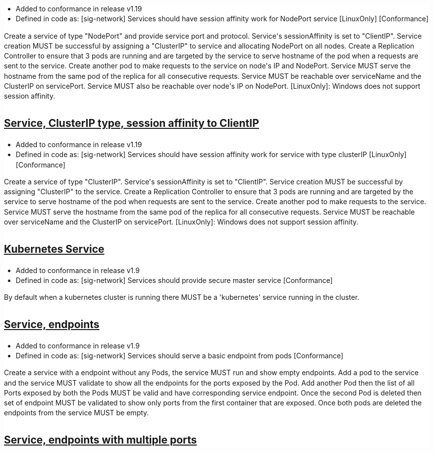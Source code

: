 - Added to conformance in release v1.19
- Defined in code as: [sig-network] Services should have session affinity work for NodePort service [LinuxOnly] [Conformance]

Create a service of type "NodePort" and provide service port and protocol. Service's sessionAffinity is set to "ClientIP". Service creation MUST be successful by assigning a "ClusterIP" to service and allocating NodePort on all nodes. Create a Replication Controller to ensure that 3 pods are running and are targeted by the service to serve hostname of the pod when a requests are sent to the service. Create another pod to make requests to the service on node's IP and NodePort. Service MUST serve the hostname from the same pod of the replica for all consecutive requests. Service MUST be reachable over serviceName and the ClusterIP on servicePort. Service MUST also be reachable over node's IP on NodePort. [LinuxOnly]: Windows does not support session affinity.

## [Service, ClusterIP type, session affinity to ClientIP](https://github.com/kubernetes/kubernetes/tree/release-1.24/test/e2e/network/service.go#L1810)

- Added to conformance in release v1.19
- Defined in code as: [sig-network] Services should have session affinity work for service with type clusterIP [LinuxOnly] [Conformance]

Create a service of type "ClusterIP". Service's sessionAffinity is set to "ClientIP". Service creation MUST be successful by assigning "ClusterIP" to the service. Create a Replication Controller to ensure that 3 pods are running and are targeted by the service to serve hostname of the pod when requests are sent to the service. Create another pod to make requests to the service. Service MUST serve the hostname from the same pod of the replica for all consecutive requests. Service MUST be reachable over serviceName and the ClusterIP on servicePort. [LinuxOnly]: Windows does not support session affinity.

## [Kubernetes Service](https://github.com/kubernetes/kubernetes/tree/release-1.24/test/e2e/network/service.go#L779)

- Added to conformance in release v1.9
- Defined in code as: [sig-network] Services should provide secure master service  [Conformance]

By default when a kubernetes cluster is running there MUST be a 'kubernetes' service running in the cluster.

## [Service, endpoints](https://github.com/kubernetes/kubernetes/tree/release-1.24/test/e2e/network/service.go#L789)

- Added to conformance in release v1.9
- Defined in code as: [sig-network] Services should serve a basic endpoint from pods  [Conformance]

Create a service with a endpoint without any Pods, the service MUST run and show empty endpoints. Add a pod to the service and the service MUST validate to show all the endpoints for the ports exposed by the Pod. Add another Pod then the list of all Ports exposed by both the Pods MUST be valid and have corresponding service endpoint. Once the second Pod is deleted then set of endpoint MUST be validated to show only ports from the first container that are exposed. Once both pods are deleted the endpoints from the service MUST be empty.

## [Service, endpoints with multiple ports](https://github.com/kubernetes/kubernetes/tree/release-1.24/test/e2e/network/service.go#L850)
